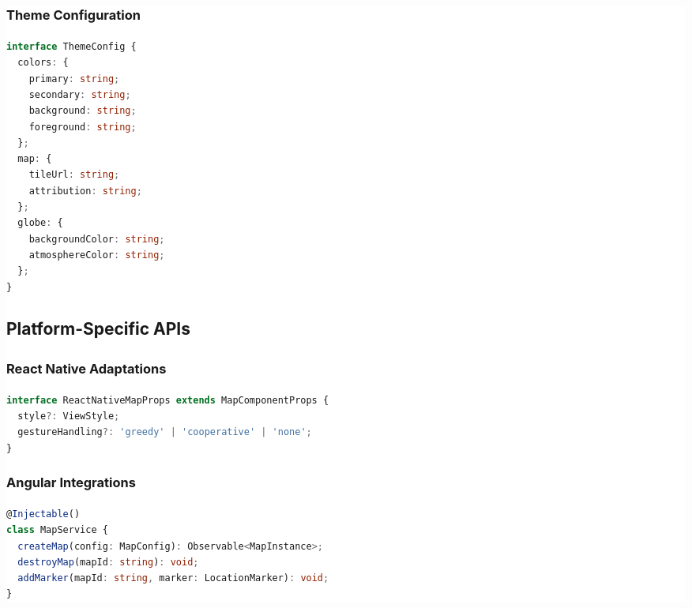 ### Theme Configuration

```typescript
interface ThemeConfig {
  colors: {
    primary: string;
    secondary: string;
    background: string;
    foreground: string;
  };
  map: {
    tileUrl: string;
    attribution: string;
  };
  globe: {
    backgroundColor: string;
    atmosphereColor: string;
  };
}
```

## Platform-Specific APIs

### React Native Adaptations

```typescript
interface ReactNativeMapProps extends MapComponentProps {
  style?: ViewStyle;
  gestureHandling?: 'greedy' | 'cooperative' | 'none';
}
```

### Angular Integrations

```typescript
@Injectable()
class MapService {
  createMap(config: MapConfig): Observable<MapInstance>;
  destroyMap(mapId: string): void;
  addMarker(mapId: string, marker: LocationMarker): void;
}
```
